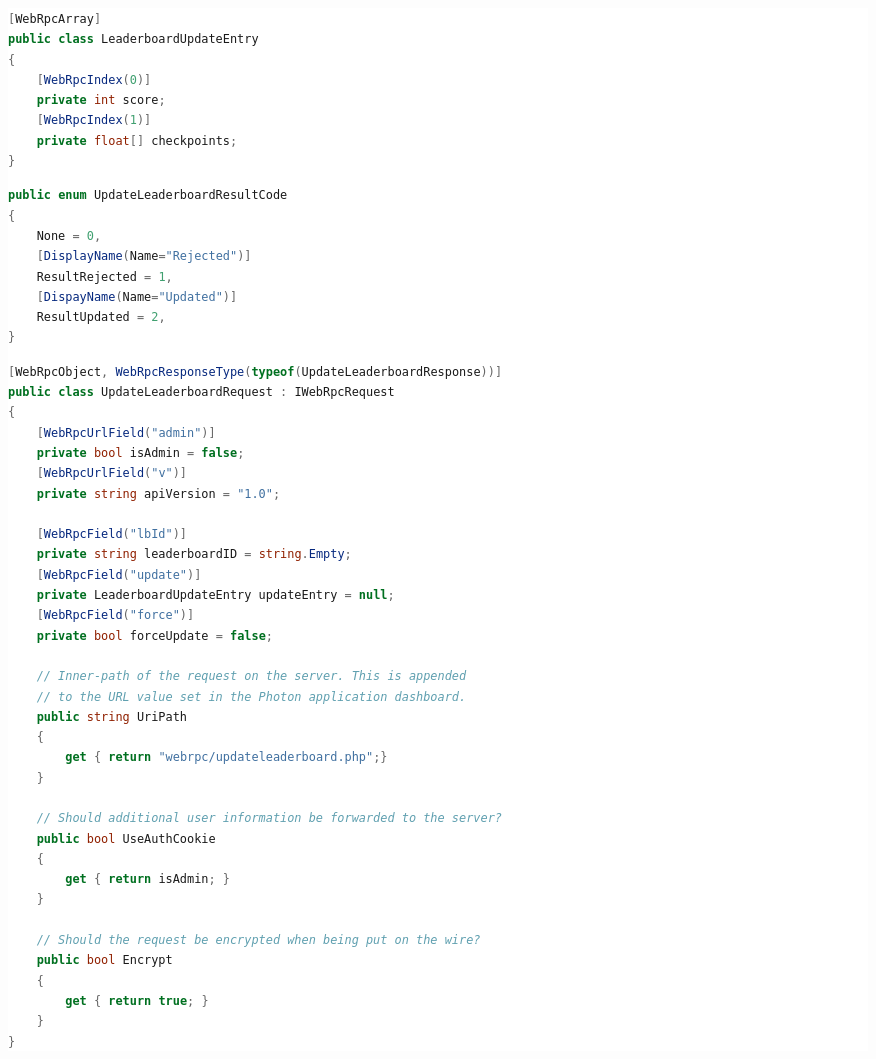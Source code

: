 ```cs
[WebRpcArray]
public class LeaderboardUpdateEntry
{
	[WebRpcIndex(0)]
	private int score;
	[WebRpcIndex(1)]
	private float[] checkpoints;
}
```

```cs
public enum UpdateLeaderboardResultCode
{
	None = 0,
	[DisplayName(Name="Rejected")]
	ResultRejected = 1,
	[DispayName(Name="Updated")]
	ResultUpdated = 2,
}
```

```cs
[WebRpcObject, WebRpcResponseType(typeof(UpdateLeaderboardResponse))]
public class UpdateLeaderboardRequest : IWebRpcRequest
{
	[WebRpcUrlField("admin")]
	private bool isAdmin = false;
	[WebRpcUrlField("v")]
	private string apiVersion = "1.0";

	[WebRpcField("lbId")]
	private string leaderboardID = string.Empty;
	[WebRpcField("update")]
	private LeaderboardUpdateEntry updateEntry = null;
	[WebRpcField("force")]
	private bool forceUpdate = false;

	// Inner-path of the request on the server. This is appended
	// to the URL value set in the Photon application dashboard.
	public string UriPath
	{
		get { return "webrpc/updateleaderboard.php";}
	}

	// Should additional user information be forwarded to the server?
	public bool UseAuthCookie
	{
		get { return isAdmin; }
	}

	// Should the request be encrypted when being put on the wire?
	public bool Encrypt
	{
		get { return true; }
	}
}
```


[Logo]: ./Images/ImpossibleOddsLogo.png
[PhotonWebsite]: https://www.photonengine.com/
[PhotonWebRPC]: https://doc.photonengine.com/en-us/realtime/current/gameplay/web-extensions/webrpc
[PhotonAuthCookie]: https://doc.photonengine.com/en-us/pun/v2/gameplay/web-extensions/webrpc#request
[PhotonUnityAssetStore]: https://assetstore.unity.com/publishers/298
[HttpToolPostRequests]: ./Http.md#post-requests
[JsonTypeInfo]: ./Json.md#type-information
[JsonTool]: ./Json.md
[HttpTool]: ./Http.md
[XmlTool]: ./Xml.md
[SerializationTool]: ./Serialization.md